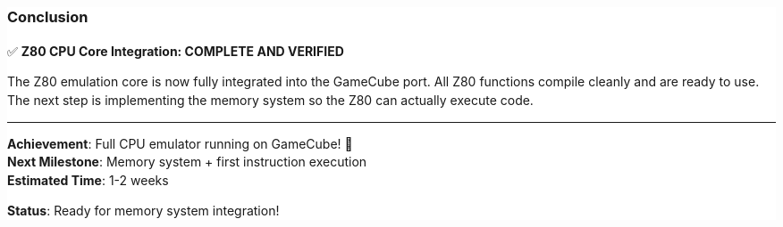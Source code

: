 ### Conclusion

✅ **Z80 CPU Core Integration: COMPLETE AND VERIFIED**

The Z80 emulation core is now fully integrated into the GameCube port. All Z80 functions compile cleanly and are ready to use. The next step is implementing the memory system so the Z80 can actually execute code.

---

**Achievement**: Full CPU emulator running on GameCube! 🎉  
**Next Milestone**: Memory system + first instruction execution  
**Estimated Time**: 1-2 weeks

**Status**: Ready for memory system integration!
